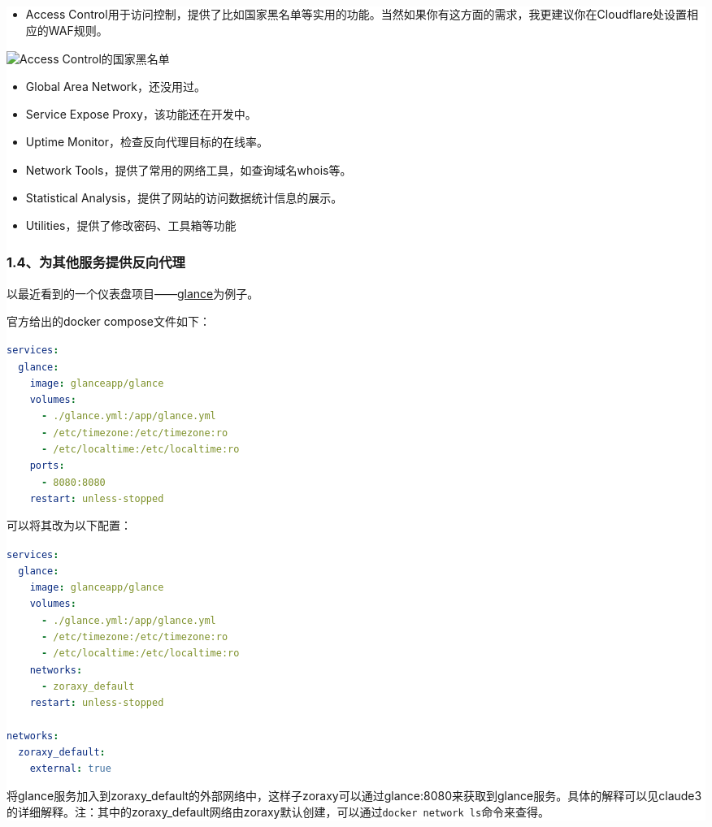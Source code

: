 - Access Control用于访问控制，提供了比如国家黑名单等实用的功能。当然如果你有这方面的需求，我更建议你在Cloudflare处设置相应的WAF规则。

![Access Control的国家黑名单](https://cdn.sa.net/2024/05/12/Lhdltczpm3gNiVD.webp)

- Global Area Network，还没用过。

- Service Expose Proxy，该功能还在开发中。

- Uptime Monitor，检查反向代理目标的在线率。

- Network Tools，提供了常用的网络工具，如查询域名whois等。

- Statistical Analysis，提供了网站的访问数据统计信息的展示。

- Utilities，提供了修改密码、工具箱等功能

### 1.4、为其他服务提供反向代理

以最近看到的一个仪表盘项目——[glance](https://github.com/glanceapp/glance)为例子。

官方给出的docker compose文件如下：

```yaml
services:
  glance:
    image: glanceapp/glance
    volumes:
      - ./glance.yml:/app/glance.yml
      - /etc/timezone:/etc/timezone:ro
      - /etc/localtime:/etc/localtime:ro
    ports:
      - 8080:8080
    restart: unless-stopped
```

可以将其改为以下配置：

```yaml
services:
  glance:
    image: glanceapp/glance
    volumes:
      - ./glance.yml:/app/glance.yml
      - /etc/timezone:/etc/timezone:ro
      - /etc/localtime:/etc/localtime:ro
    networks:
      - zoraxy_default
    restart: unless-stopped

networks:
  zoraxy_default:
    external: true
```

将glance服务加入到zoraxy_default的外部网络中，这样子zoraxy可以通过glance:8080来获取到glance服务。具体的解释可以见claude3的详细解释。注：其中的zoraxy_default网络由zoraxy默认创建，可以通过`docker network ls`命令来查得。
